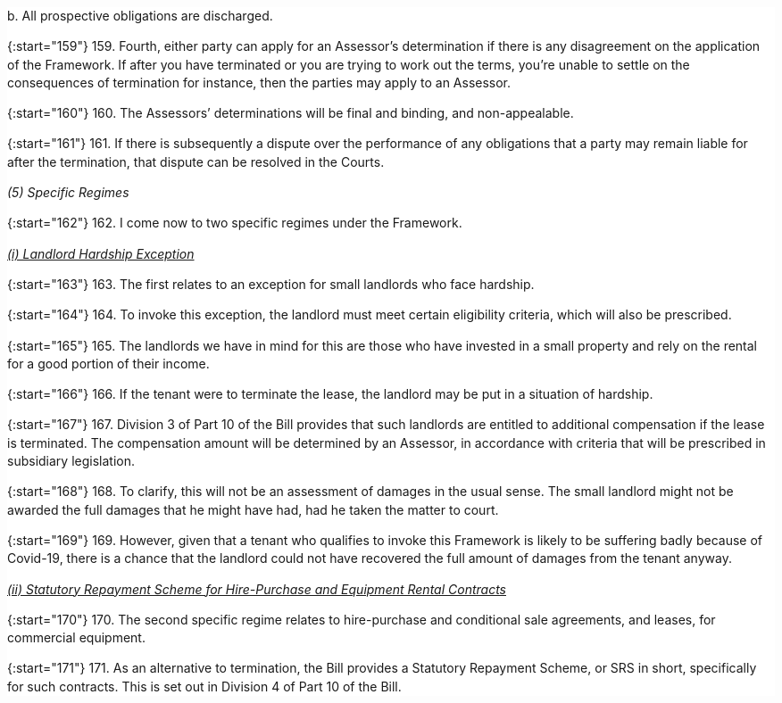 b. All prospective obligations are discharged.  

{:start="159"}
159. Fourth, either party can apply for an Assessor’s determination if there is any disagreement on the application of the Framework. If after you have terminated or you are trying to work out the terms, you’re unable to settle on the consequences of termination for instance, then the parties may apply to an Assessor. 

{:start="160"}
160. The Assessors’ determinations will be final and binding, and non-appealable. 

{:start="161"}
161. If there is subsequently a dispute over the performance of any obligations that a party may remain liable for after the termination, that dispute can be resolved in the Courts. 

<i>(5) Specific Regimes</i>

{:start="162"}
162. I come now to two specific regimes under the Framework. 

<u><i>(i) Landlord Hardship Exception</i></u>

{:start="163"}
163. The first relates to an exception for small landlords who face hardship. 

{:start="164"}
164. To invoke this exception, the landlord must meet certain eligibility criteria, which will also be prescribed.

{:start="165"}
165. The landlords we have in mind for this are those who have invested in a small property and rely on the rental for a good portion of their income.  

{:start="166"}
166. If the tenant were to terminate the lease, the landlord may be put in a situation of hardship.

{:start="167"}
167. Division 3 of Part 10 of the Bill provides that such landlords are entitled to additional compensation if the lease is terminated. The compensation amount will be determined by an Assessor, in accordance with criteria that will be prescribed in subsidiary legislation.

{:start="168"}
168. To clarify, this will not be an assessment of damages in the usual sense. The small landlord might not be awarded the full damages that he might have had, had he taken the matter to court. 

{:start="169"}
169. However, given that a tenant who qualifies to invoke this Framework is likely to be suffering badly because of Covid-19, there is a chance that the landlord could not have recovered the full amount of damages from the tenant anyway.

<u><i>(ii) Statutory Repayment Scheme for Hire-Purchase and Equipment Rental Contracts</i></u>

{:start="170"}
170. The second specific regime relates to hire-purchase and conditional sale agreements, and leases, for commercial equipment. 

{:start="171"}
171. As an alternative to termination, the Bill provides a Statutory Repayment Scheme, or SRS in short, specifically for such contracts. This is set out in Division 4 of Part 10 of the Bill.
